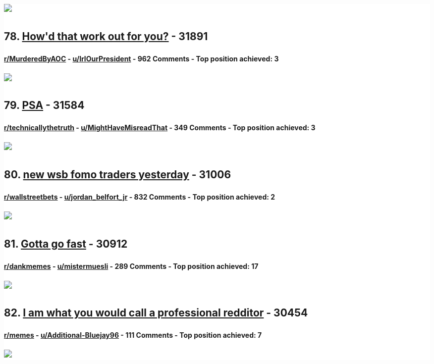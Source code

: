 <a href="https://i.redd.it/vacycqqfthm61.jpg"><img src="https://a.thumbs.redditmedia.com/Dlu-3507Kh2kaPmQKE3_dPv8N2ZuhY0aMlOkluNtdC0.jpg"></img></a>

## 78. [How'd that work out for you?](http://reddit.com/r/MurderedByAOC/comments/m2y9cy/howd_that_work_out_for_you/) - 31891
#### [r/MurderedByAOC](http://reddit.com/r/MurderedByAOC) - [u/lrlOurPresident](http://reddit.com/u/lrlOurPresident) - 962 Comments - Top position achieved: 3

<a href="https://i.redd.it/frg1g9mx7gm61.png"><img src="https://a.thumbs.redditmedia.com/MKR1Ljfl0jnXqIAeIK081PvObJMI4O7I0qAGAWKCUo4.jpg"></img></a>

## 79. [PSA](http://reddit.com/r/technicallythetruth/comments/m2jq7r/psa/) - 31584
#### [r/technicallythetruth](http://reddit.com/r/technicallythetruth) - [u/MightHaveMisreadThat](http://reddit.com/u/MightHaveMisreadThat) - 349 Comments - Top position achieved: 3

<a href="https://i.redd.it/wuz1evhsfcm61.jpg"><img src="https://b.thumbs.redditmedia.com/DvMpwqPx2v78SHC5aykV5DLFg0WuJZh6swbi7JEepfg.jpg"></img></a>

## 80. [new wsb fomo traders yesterday](http://reddit.com/r/wallstreetbets/comments/m2mflp/new_wsb_fomo_traders_yesterday/) - 31006
#### [r/wallstreetbets](http://reddit.com/r/wallstreetbets) - [u/jordan_belfort_jr](http://reddit.com/u/jordan_belfort_jr) - 832 Comments - Top position achieved: 2

<a href="https://v.redd.it/ure1k4ufbdm61"><img src="https://a.thumbs.redditmedia.com/oBn_Cbp3X7jl0QlVhn6xg4MtASQ_O3gXf4dU2O2drP8.jpg"></img></a>

## 81. [Gotta go fast](http://reddit.com/r/dankmemes/comments/m310ns/gotta_go_fast/) - 30912
#### [r/dankmemes](http://reddit.com/r/dankmemes) - [u/mistermuesli](http://reddit.com/u/mistermuesli) - 289 Comments - Top position achieved: 17

<a href="https://imgur.com/bRMf3DX.gifv"><img src="https://b.thumbs.redditmedia.com/jnN-bpcT_zKIXG6qWOhQ35ZN080vI6_3AAsqNV6do2w.jpg"></img></a>

## 82. [I am what you would call a professional redditor](http://reddit.com/r/memes/comments/m2jrxa/i_am_what_you_would_call_a_professional_redditor/) - 30454
#### [r/memes](http://reddit.com/r/memes) - [u/Additional-Bluejay96](http://reddit.com/u/Additional-Bluejay96) - 111 Comments - Top position achieved: 7

<a href="https://i.redd.it/o9mpjklcgcm61.jpg"><img src="https://a.thumbs.redditmedia.com/HbosYC1ZDpxL_gQNqeILGX5DEBtx1gNsfQp6Qhp-344.jpg"></img></a>
